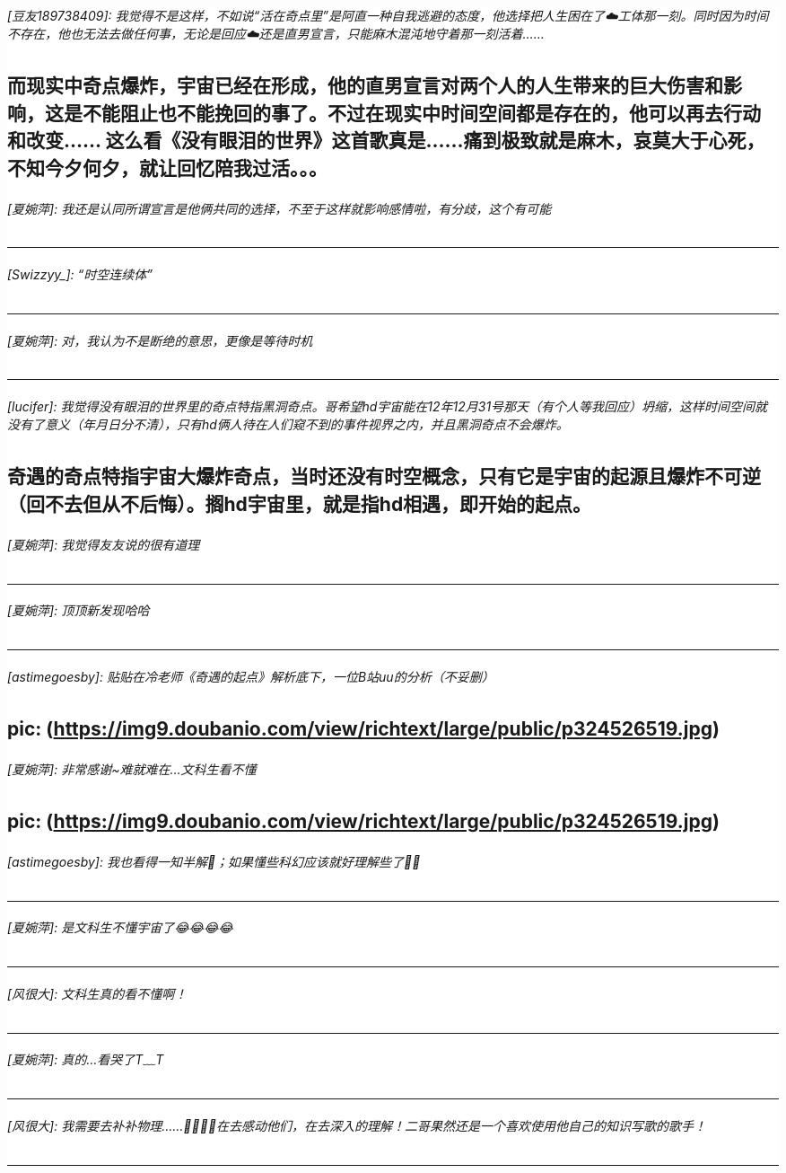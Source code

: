 ###### [豆友189738409]: 我觉得不是这样，不如说“活在奇点里”是阿直一种自我逃避的态度，他选择把人生困在了☁️工体那一刻。同时因为时间不存在，他也无法去做任何事，无论是回应☁️还是直男宣言，只能麻木混沌地守着那一刻活着……
而现实中奇点爆炸，宇宙已经在形成，他的直男宣言对两个人的人生带来的巨大伤害和影响，这是不能阻止也不能挽回的事了。不过在现实中时间空间都是存在的，他可以再去行动和改变……
这么看《没有眼泪的世界》这首歌真是……痛到极致就是麻木，哀莫大于心死，不知今夕何夕，就让回忆陪我过活。。。
---------------------------------------

###### [夏婉萍]: 我还是认同所谓宣言是他俩共同的选择，不至于这样就影响感情啦，有分歧，这个有可能
---------------------------------------

###### [Swizzyy_]: “时空连续体”
---------------------------------------

###### [夏婉萍]: 对，我认为不是断绝的意思，更像是等待时机
---------------------------------------

###### [lucifer]: 我觉得没有眼泪的世界里的奇点特指黑洞奇点。哥希望hd宇宙能在12年12月31号那天（有个人等我回应）坍缩，这样时间空间就没有了意义（年月日分不清），只有hd俩人待在人们窥不到的事件视界之内，并且黑洞奇点不会爆炸。
奇遇的奇点特指宇宙大爆炸奇点，当时还没有时空概念，只有它是宇宙的起源且爆炸不可逆（回不去但从不后悔）。搁hd宇宙里，就是指hd相遇，即开始的起点。
---------------------------------------

###### [夏婉萍]: 我觉得友友说的很有道理
---------------------------------------

###### [夏婉萍]: 顶顶新发现哈哈
---------------------------------------

###### [astimegoesby]: 贴贴在冷老师《奇遇的起点》解析底下，一位B站uu的分析（不妥删）
pic: (https://img9.doubanio.com/view/richtext/large/public/p324526519.jpg)
---------------------------------------

###### [夏婉萍]: 非常感谢~难就难在…文科生看不懂
pic: (https://img9.doubanio.com/view/richtext/large/public/p324526519.jpg)
---------------------------------------

###### [astimegoesby]: 我也看得一知半解🤣；如果懂些科幻应该就好理解些了🤔😂
---------------------------------------

###### [夏婉萍]: 是文科生不懂宇宙了😂😂😂😂
---------------------------------------

###### [风很大]: 文科生真的看不懂啊！
---------------------------------------

###### [夏婉萍]: 真的…看哭了T﹏T
---------------------------------------

###### [风很大]: 我需要去补补物理……🤧🤧🤧🤧在去感动他们，在去深入的理解！二哥果然还是一个喜欢使用他自己的知识写歌的歌手！
---------------------------------------
